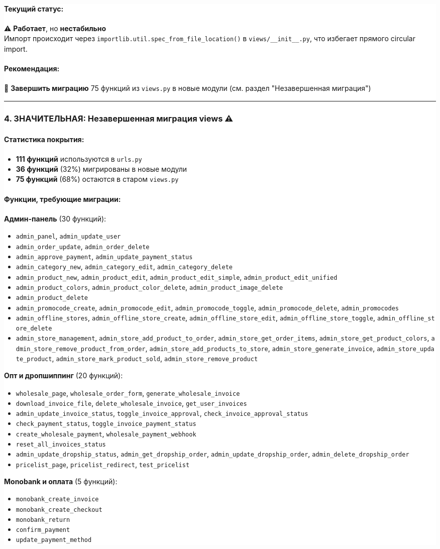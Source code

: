 #### Текущий статус:
⚠️ **Работает**, но **нестабильно**  
Импорт происходит через `importlib.util.spec_from_file_location()` в `views/__init__.py`, что избегает прямого circular import.

#### Рекомендация:
🔧 **Завершить миграцию** 75 функций из `views.py` в новые модули (см. раздел "Незавершенная миграция")

---

### 4. **ЗНАЧИТЕЛЬНАЯ: Незавершенная миграция views** ⚠️

#### Статистика покрытия:
- **111 функций** используются в `urls.py`
- **36 функций** (32%) мигрированы в новые модули
- **75 функций** (68%) остаются в старом `views.py`

#### Функции, требующие миграции:

**Админ-панель** (30 функций):
- `admin_panel`, `admin_update_user`
- `admin_order_update`, `admin_order_delete`
- `admin_approve_payment`, `admin_update_payment_status`
- `admin_category_new`, `admin_category_edit`, `admin_category_delete`
- `admin_product_new`, `admin_product_edit`, `admin_product_edit_simple`, `admin_product_edit_unified`
- `admin_product_colors`, `admin_product_color_delete`, `admin_product_image_delete`
- `admin_product_delete`
- `admin_promocode_create`, `admin_promocode_edit`, `admin_promocode_toggle`, `admin_promocode_delete`, `admin_promocodes`
- `admin_offline_stores`, `admin_offline_store_create`, `admin_offline_store_edit`, `admin_offline_store_toggle`, `admin_offline_store_delete`
- `admin_store_management`, `admin_store_add_product_to_order`, `admin_store_get_order_items`, `admin_store_get_product_colors`, `admin_store_remove_product_from_order`, `admin_store_add_products_to_store`, `admin_store_generate_invoice`, `admin_store_update_product`, `admin_store_mark_product_sold`, `admin_store_remove_product`

**Опт и дропшиппинг** (20 функций):
- `wholesale_page`, `wholesale_order_form`, `generate_wholesale_invoice`
- `download_invoice_file`, `delete_wholesale_invoice`, `get_user_invoices`
- `admin_update_invoice_status`, `toggle_invoice_approval`, `check_invoice_approval_status`
- `check_payment_status`, `toggle_invoice_payment_status`
- `create_wholesale_payment`, `wholesale_payment_webhook`
- `reset_all_invoices_status`
- `admin_update_dropship_status`, `admin_get_dropship_order`, `admin_update_dropship_order`, `admin_delete_dropship_order`
- `pricelist_page`, `pricelist_redirect`, `test_pricelist`

**Monobank и оплата** (5 функций):
- `monobank_create_invoice`
- `monobank_create_checkout`
- `monobank_return`
- `confirm_payment`
- `update_payment_method`
